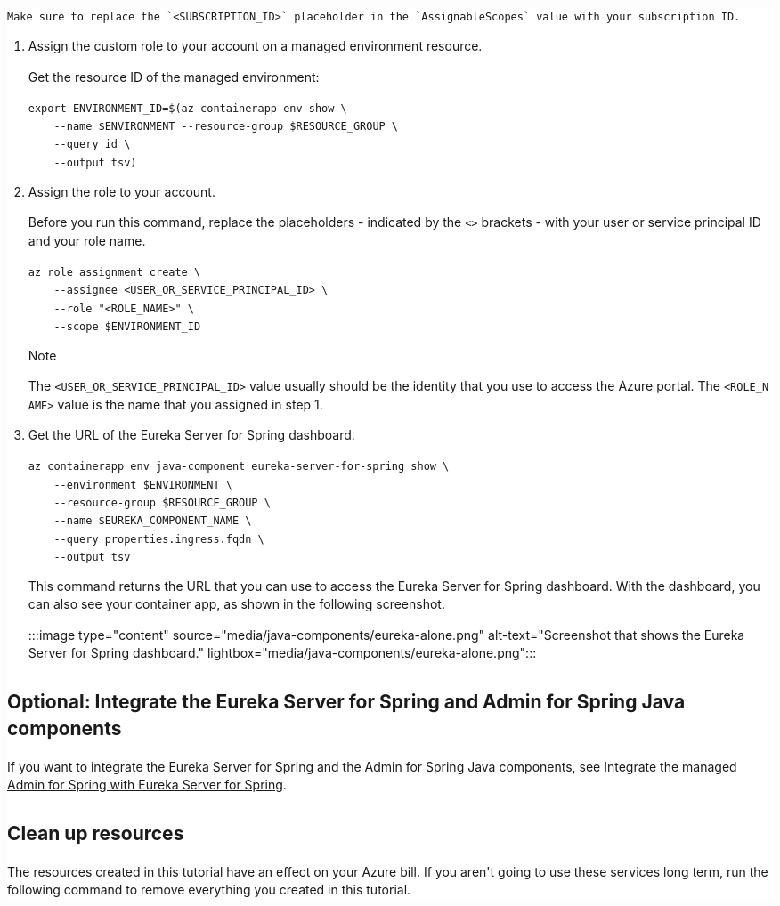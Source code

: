     Make sure to replace the `<SUBSCRIPTION_ID>` placeholder in the `AssignableScopes` value with your subscription ID.

1. Assign the custom role to your account on a managed environment resource.

   Get the resource ID of the managed environment:

   ```azurecli
   export ENVIRONMENT_ID=$(az containerapp env show \
       --name $ENVIRONMENT --resource-group $RESOURCE_GROUP \
       --query id \
       --output tsv)
   ```

1. Assign the role to your account.

   Before you run this command, replace the placeholders - indicated by the `<>` brackets - with your user or service principal ID and your role name.

   ```azurecli
   az role assignment create \
       --assignee <USER_OR_SERVICE_PRINCIPAL_ID> \
       --role "<ROLE_NAME>" \
       --scope $ENVIRONMENT_ID
   ```

   > [!NOTE]
   > The `<USER_OR_SERVICE_PRINCIPAL_ID>` value usually should be the identity that you use to access the Azure portal. The `<ROLE_NAME>` value is the name that you assigned in step 1.

1. Get the URL of the Eureka Server for Spring dashboard.

   ```azurecli
   az containerapp env java-component eureka-server-for-spring show \
       --environment $ENVIRONMENT \
       --resource-group $RESOURCE_GROUP \
       --name $EUREKA_COMPONENT_NAME \
       --query properties.ingress.fqdn \
       --output tsv
   ```

   This command returns the URL that you can use to access the Eureka Server for Spring dashboard. With the dashboard, you can also see your container app, as shown in the following screenshot.

   :::image type="content" source="media/java-components/eureka-alone.png" alt-text="Screenshot that shows the Eureka Server for Spring dashboard."  lightbox="media/java-components/eureka-alone.png":::

## Optional: Integrate the Eureka Server for Spring and Admin for Spring Java components

If you want to integrate the Eureka Server for Spring and the Admin for Spring Java components, see [Integrate the managed Admin for Spring with Eureka Server for Spring](java-admin-eureka-integration.md).

## Clean up resources

The resources created in this tutorial have an effect on your Azure bill. If you aren't going to use these services long term, run the following command to remove everything you created in this tutorial.
